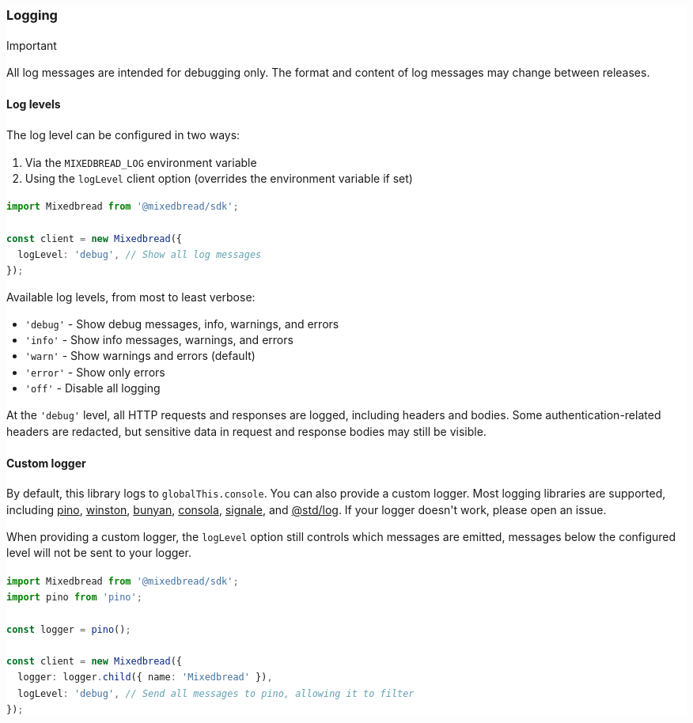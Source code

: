 ### Logging

> [!IMPORTANT]
> All log messages are intended for debugging only. The format and content of log messages
> may change between releases.

#### Log levels

The log level can be configured in two ways:

1. Via the `MIXEDBREAD_LOG` environment variable
2. Using the `logLevel` client option (overrides the environment variable if set)

```ts
import Mixedbread from '@mixedbread/sdk';

const client = new Mixedbread({
  logLevel: 'debug', // Show all log messages
});
```

Available log levels, from most to least verbose:

- `'debug'` - Show debug messages, info, warnings, and errors
- `'info'` - Show info messages, warnings, and errors
- `'warn'` - Show warnings and errors (default)
- `'error'` - Show only errors
- `'off'` - Disable all logging

At the `'debug'` level, all HTTP requests and responses are logged, including headers and bodies.
Some authentication-related headers are redacted, but sensitive data in request and response bodies
may still be visible.

#### Custom logger

By default, this library logs to `globalThis.console`. You can also provide a custom logger.
Most logging libraries are supported, including [pino](https://www.npmjs.com/package/pino), [winston](https://www.npmjs.com/package/winston), [bunyan](https://www.npmjs.com/package/bunyan), [consola](https://www.npmjs.com/package/consola), [signale](https://www.npmjs.com/package/signale), and [@std/log](https://jsr.io/@std/log). If your logger doesn't work, please open an issue.

When providing a custom logger, the `logLevel` option still controls which messages are emitted, messages
below the configured level will not be sent to your logger.

```ts
import Mixedbread from '@mixedbread/sdk';
import pino from 'pino';

const logger = pino();

const client = new Mixedbread({
  logger: logger.child({ name: 'Mixedbread' }),
  logLevel: 'debug', // Send all messages to pino, allowing it to filter
});
```
